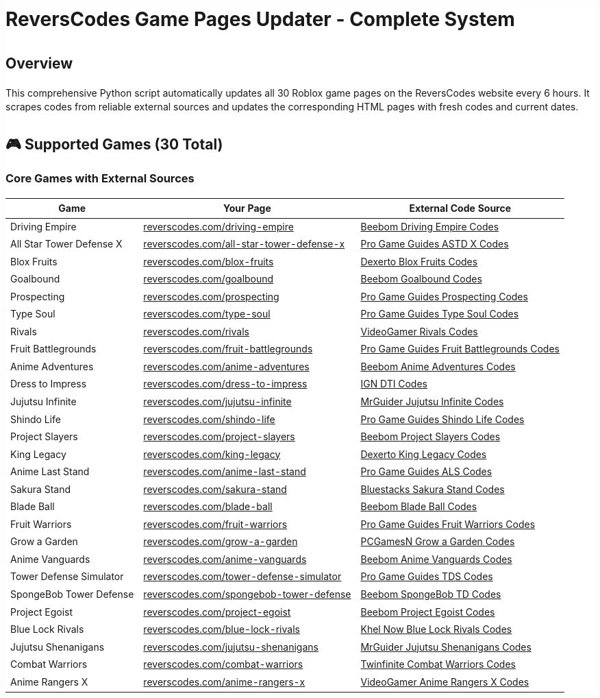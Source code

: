 # ReversCodes Game Pages Updater - Complete System

## Overview

This comprehensive Python script automatically updates all 30 Roblox game pages on the ReversCodes website every 6 hours. It scrapes codes from reliable external sources and updates the corresponding HTML pages with fresh codes and current dates.

## 🎮 Supported Games (30 Total)

### Core Games with External Sources

| Game | Your Page | External Code Source |
|------|-----------|-----------------------|
| Driving Empire | [reverscodes.com/driving-empire](http://127.0.0.1:5505/ReversCodes/driving-empire.html) | [Beebom Driving Empire Codes](https://beebom.com/roblox-driving-empire-codes/) |
| All Star Tower Defense X | [reverscodes.com/all-star-tower-defense-x](http://127.0.0.1:5505/ReversCodes/all-star-tower-defense-x.html) | [Pro Game Guides ASTD X Codes](https://progameguides.com/roblox/all-star-tower-defense-x-codes/) |
| Blox Fruits | [reverscodes.com/blox-fruits](http://127.0.0.1:5505/ReversCodes/blox-fruits.html) | [Dexerto Blox Fruits Codes](https://www.dexerto.com/roblox/roblox-blox-fruits-codes-free-money-xp-boosts-1722069/) |
| Goalbound | [reverscodes.com/goalbound](http://127.0.0.1:5505/ReversCodes/goalbound.html) | [Beebom Goalbound Codes](https://beebom.com/roblox-goalbound-codes/) |
| Prospecting | [reverscodes.com/prospecting](http://127.0.0.1:5505/ReversCodes/prospecting.html) | [Pro Game Guides Prospecting Codes](https://progameguides.com/roblox/prospecting-codes/) |
| Type Soul | [reverscodes.com/type-soul](http://127.0.0.1:5505/ReversCodes/type-soul.html) | [Pro Game Guides Type Soul Codes](https://progameguides.com/roblox/roblox-type-soul-codes/) |
| Rivals | [reverscodes.com/rivals](http://127.0.0.1:5505/ReversCodes/rivals.html) | [VideoGamer Rivals Codes](https://www.videogamer.com/guides/roblox-rivals-codes/) |
| Fruit Battlegrounds | [reverscodes.com/fruit-battlegrounds](http://127.0.0.1:5505/ReversCodes/fruit-battlegrounds.html) | [Pro Game Guides Fruit Battlegrounds Codes](https://progameguides.com/roblox/fruits-battlegrounds-codes/) |
| Anime Adventures | [reverscodes.com/anime-adventures](http://127.0.0.1:5505/ReversCodes/anime-adventures.html) | [Beebom Anime Adventures Codes](https://beebom.com/anime-adventures-codes/) |
| Dress to Impress | [reverscodes.com/dress-to-impress](http://127.0.0.1:5505/ReversCodes/dress-to-impress.html) | [IGN DTI Codes](https://www.ign.com/articles/dress-to-impress-codes) |
| Jujutsu Infinite | [reverscodes.com/jujutsu-infinite](http://127.0.0.1:5505/ReversCodes/jujutsu-infinite.html) | [MrGuider Jujutsu Infinite Codes](https://www.mrguider.org/roblox/jujutsu-infinite-codes/) |
| Shindo Life | [reverscodes.com/shindo-life](http://127.0.0.1:5505/ReversCodes/shindo-life.html) | [Pro Game Guides Shindo Life Codes](https://progameguides.com/roblox/shindo-life-codes/) |
| Project Slayers | [reverscodes.com/project-slayers](http://127.0.0.1:5505/ReversCodes/project-slayers.html) | [Beebom Project Slayers Codes](https://beebom.com/roblox-project-slayers-codes/) |
| King Legacy | [reverscodes.com/king-legacy](http://127.0.0.1:5505/ReversCodes/king-legacy.html) | [Dexerto King Legacy Codes](https://www.dexerto.com/roblox/king-legacy-codes/) |
| Anime Last Stand | [reverscodes.com/anime-last-stand](http://127.0.0.1:5505/ReversCodes/anime-last-stand.html) | [Pro Game Guides ALS Codes](https://progameguides.com/roblox/anime-last-stand-codes/) |
| Sakura Stand | [reverscodes.com/sakura-stand](http://127.0.0.1:5505/ReversCodes/sakura-stand.html) | [Bluestacks Sakura Stand Codes](https://www.bluestacks.com/blog/game-guides/roblox-sakura-stand-codes/) |
| Blade Ball | [reverscodes.com/blade-ball](http://127.0.0.1:5505/ReversCodes/blade-ball.html) | [Beebom Blade Ball Codes](https://beebom.com/roblox-blade-ball-codes/) |
| Fruit Warriors | [reverscodes.com/fruit-warriors](http://127.0.0.1:5505/ReversCodes/fruit-warriors.html) | [Pro Game Guides Fruit Warriors Codes](https://progameguides.com/roblox/fruit-warriors-codes/) |
| Grow a Garden | [reverscodes.com/grow-a-garden](http://127.0.0.1:5505/ReversCodes/grow-a-garden.html) | [PCGamesN Grow a Garden Codes](https://www.pcgamesn.com/roblox/grow-a-garden-codes) |
| Anime Vanguards | [reverscodes.com/anime-vanguards](http://127.0.0.1:5505/ReversCodes/anime-vanguards.html) | [Beebom Anime Vanguards Codes](https://beebom.com/roblox-anime-vanguards-codes/) |
| Tower Defense Simulator | [reverscodes.com/tower-defense-simulator](http://127.0.0.1:5505/ReversCodes/tower-defense-simulator.html) | [Pro Game Guides TDS Codes](https://progameguides.com/roblox/tower-defense-simulator-codes/) |
| SpongeBob Tower Defense | [reverscodes.com/spongebob-tower-defense](http://127.0.0.1:5505/ReversCodes/spongebob-tower-defense.html) | [Beebom SpongeBob TD Codes](https://beebom.com/roblox-spongebob-tower-defense-codes/) |
| Project Egoist | [reverscodes.com/project-egoist](http://127.0.0.1:5505/ReversCodes/project-egoist.html) | [Beebom Project Egoist Codes](https://beebom.com/roblox-project-egoist-codes/) |
| Blue Lock Rivals | [reverscodes.com/blue-lock-rivals](http://127.0.0.1:5505/ReversCodes/blue-lock-rivals.html) | [Khel Now Blue Lock Rivals Codes](https://khelnow.com/gaming/roblox-blue-lock-rivals-codes-202508) |
| Jujutsu Shenanigans | [reverscodes.com/jujutsu-shenanigans](http://127.0.0.1:5505/ReversCodes/jujutsu-shenanigans.html) | [MrGuider Jujutsu Shenanigans Codes](https://www.mrguider.org/roblox/jujutsu-shenanigans-codes/) |
| Combat Warriors | [reverscodes.com/combat-warriors](http://127.0.0.1:5505/ReversCodes/combat-warriors.html) | [Twinfinite Combat Warriors Codes](https://twinfinite.net/roblox/combat-warriors-codes/) |
| Anime Rangers X | [reverscodes.com/anime-rangers-x](http://127.0.0.1:5505/ReversCodes/anime-rangers-x.html) | [VideoGamer Anime Rangers X Codes](https://www.videogamer.com/guides/anime-rangers-x-codes/) |